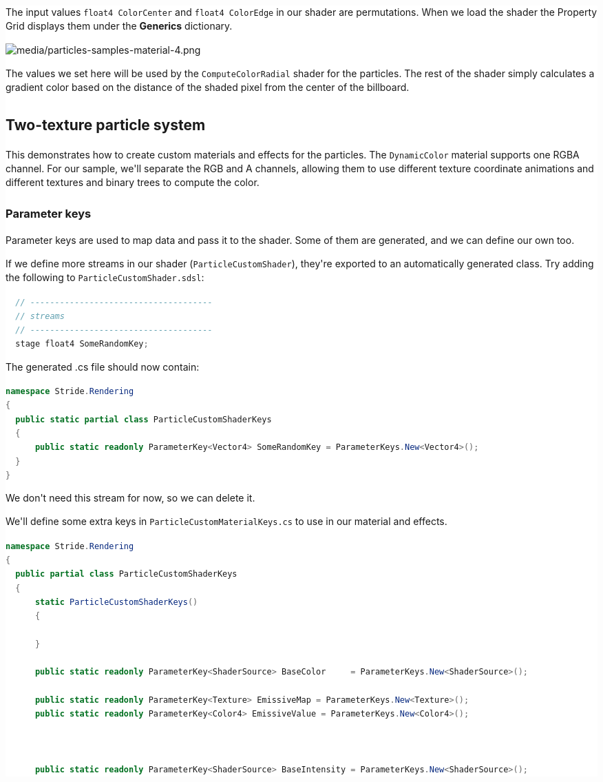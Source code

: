 The input values `float4 ColorCenter` and `float4 ColorEdge` in our shader are permutations. When we load the shader the Property Grid displays them under the **Generics** dictionary.

![media/particles-samples-material-4.png](media/particles-samples-material-4.png)

The values we set here will be used by the `ComputeColorRadial` shader for the particles. The rest of the shader simply calculates a gradient color based on the distance of the shaded pixel from the center of the billboard.

## Two-texture particle system

This demonstrates how to create custom materials and effects for the particles. The `DynamicColor` material supports one RGBA channel. For our sample, we'll separate the RGB and A channels, allowing them to use different texture coordinate animations and different textures and binary trees to compute the color.

### Parameter keys

Parameter keys are used to map data and pass it to the shader. Some of them are generated, and we can define our own too.

If we define more streams in our shader (`ParticleCustomShader`), they're exported to an automatically generated class. Try adding the following to `ParticleCustomShader.sdsl`:

  ```cs
    // -------------------------------------
    // streams
    // -------------------------------------
    stage float4 SomeRandomKey;
```

The generated .cs file should now contain:

  ```cs
namespace Stride.Rendering
{
    public static partial class ParticleCustomShaderKeys
    {
        public static readonly ParameterKey<Vector4> SomeRandomKey = ParameterKeys.New<Vector4>();
    }
}
```

We don't need this stream for now, so we can delete it.

We'll define some extra keys in `ParticleCustomMaterialKeys.cs` to use in our material and effects.

  ```cs
namespace Stride.Rendering
{
    public partial class ParticleCustomShaderKeys
    {
        static ParticleCustomShaderKeys()
        {

        }

        public static readonly ParameterKey<ShaderSource> BaseColor     = ParameterKeys.New<ShaderSource>();

        public static readonly ParameterKey<Texture> EmissiveMap = ParameterKeys.New<Texture>();
        public static readonly ParameterKey<Color4> EmissiveValue = ParameterKeys.New<Color4>();



        public static readonly ParameterKey<ShaderSource> BaseIntensity = ParameterKeys.New<ShaderSource>();

  ```
